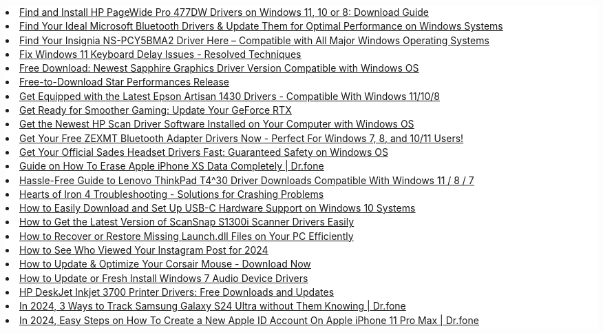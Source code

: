 <li><a href="https://driver-download.techidaily.com/find-and-install-hp-pagewide-pro-477dw-drivers-on-windows-11-10-or-8-download-guide/"><u>Find and Install HP PageWide Pro 477DW Drivers on Windows 11, 10 or 8: Download Guide</u></a></li>
<li><a href="https://driver-download.techidaily.com/find-your-ideal-microsoft-bluetooth-drivers-and-update-them-for-optimal-performance-on-windows-systems/"><u>Find Your Ideal Microsoft Bluetooth Drivers & Update Them for Optimal Performance on Windows Systems</u></a></li>
<li><a href="https://driver-download.techidaily.com/find-your-insignia-ns-pcy5bma2-driver-here-compatible-with-all-major-windows-operating-systems/"><u>Find Your Insignia NS-PCY5BMA2 Driver Here – Compatible with All Major Windows Operating Systems</u></a></li>
<li><a href="https://common-error.techidaily.com/fix-windows-11-keyboard-delay-issues-resolved-techniques/"><u>Fix Windows 11 Keyboard Delay Issues - Resolved Techniques</u></a></li>
<li><a href="https://driver-download.techidaily.com/free-download-newest-sapphire-graphics-driver-version-compatible-with-windows-os/"><u>Free Download: Newest Sapphire Graphics Driver Version Compatible with Windows OS</u></a></li>
<li><a href="https://fox-http.techidaily.com/free-to-download-star-performances-release/"><u>Free-to-Download Star Performances Release</u></a></li>
<li><a href="https://driver-download.techidaily.com/get-equipped-with-the-latest-epson-artisan-1430-drivers-compatible-with-windows-11108/"><u>Get Equipped with the Latest Epson Artisan 1430 Drivers - Compatible With Windows 11/10/8</u></a></li>
<li><a href="https://driver-download.techidaily.com/get-ready-for-smoother-gaming-update-your-geforce-rtx/"><u>Get Ready for Smoother Gaming: Update Your GeForce RTX</u></a></li>
<li><a href="https://driver-download.techidaily.com/get-the-newest-hp-scan-driver-software-installed-on-your-computer-with-windows-os/"><u>Get the Newest HP Scan Driver Software Installed on Your Computer with Windows OS</u></a></li>
<li><a href="https://driver-download.techidaily.com/1722968710749-get-your-free-zexmt-bluetooth-adapter-drivers-now-perfect-for-windows-7-8-and-1011-users/"><u>Get Your Free ZEXMT Bluetooth Adapter Drivers Now - Perfect For Windows 7, 8, and 10/11 Users!</u></a></li>
<li><a href="https://driver-download.techidaily.com/get-your-official-sades-headset-drivers-fast-guaranteed-safety-on-windows-os/"><u>Get Your Official Sades Headset Drivers Fast: Guaranteed Safety on Windows OS</u></a></li>
<li><a href="https://techidaily.com/guide-on-how-to-erase-apple-iphone-xs-data-completely-drfone-by-drfone-ios-full-data-eraser-ios-full-data-eraser/"><u>Guide on How To Erase Apple iPhone XS Data Completely | Dr.fone</u></a></li>
<li><a href="https://driver-download.techidaily.com/hassle-free-guide-to-lenovo-thinkpad-t430-driver-downloads-compatible-with-windows-11-8-7/"><u>Hassle-Free Guide to Lenovo ThinkPad T4^30 Driver Downloads Compatible With Windows 11 / 8 / 7</u></a></li>
<li><a href="https://win-able.techidaily.com/hearts-of-iron-4-troubleshooting-solutions-for-crashing-problems/"><u>Hearts of Iron 4 Troubleshooting - Solutions for Crashing Problems</u></a></li>
<li><a href="https://driver-download.techidaily.com/how-to-easily-download-and-set-up-usb-c-hardware-support-on-windows-10-systems/"><u>How to Easily Download and Set Up USB-C Hardware Support on Windows 10 Systems</u></a></li>
<li><a href="https://driver-download.techidaily.com/how-to-get-the-latest-version-of-scansnap-s1300i-scanner-drivers-easily/"><u>How to Get the Latest Version of ScanSnap S1300i Scanner Drivers Easily</u></a></li>
<li><a href="https://techtrends.techidaily.com/how-to-recover-or-restore-missing-launchdll-files-on-your-pc-efficiently/"><u>How to Recover or Restore Missing Launch.dll Files on Your PC Efficiently</u></a></li>
<li><a href="https://instagram-video-files.techidaily.com/how-to-see-who-viewed-your-instagram-post-for-2024/"><u>How to See Who Viewed Your Instagram Post for 2024</u></a></li>
<li><a href="https://driver-download.techidaily.com/how-to-update-and-optimize-your-corsair-mouse-download-now/"><u>How to Update & Optimize Your Corsair Mouse - Download Now</u></a></li>
<li><a href="https://driver-download.techidaily.com/how-to-update-or-fresh-install-windows-7-audio-device-drivers/"><u>How to Update or Fresh Install Windows 7 Audio Device Drivers</u></a></li>
<li><a href="https://driver-download.techidaily.com/hp-deskjet-inkjet-3700-printer-drivers-free-downloads-and-updates/"><u>HP DeskJet Inkjet 3700 Printer Drivers: Free Downloads and Updates</u></a></li>
<li><a href="https://android-location-track.techidaily.com/in-2024-3-ways-to-track-samsung-galaxy-s24-ultra-without-them-knowing-drfone-by-drfone-virtual-android/"><u>In 2024, 3 Ways to Track Samsung Galaxy S24 Ultra without Them Knowing | Dr.fone</u></a></li>
<li><a href="https://iphone-unlock.techidaily.com/in-2024-easy-steps-on-how-to-create-a-new-apple-id-account-on-apple-iphone-11-pro-max-drfone-by-drfone-ios/"><u>In 2024, Easy Steps on How To Create a New Apple ID Account On Apple iPhone 11 Pro Max | Dr.fone</u></a></li>